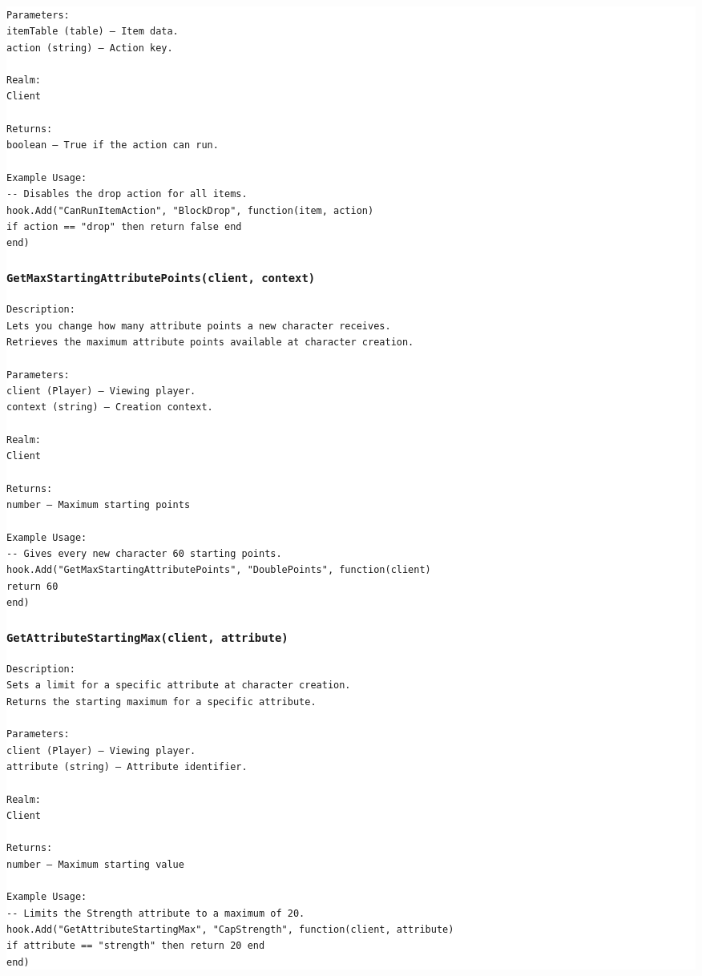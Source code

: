     Parameters:
    itemTable (table) – Item data.
    action (string) – Action key.
    
    Realm:
    Client
    
    Returns:
    boolean – True if the action can run.
    
    Example Usage:
    -- Disables the drop action for all items.
    hook.Add("CanRunItemAction", "BlockDrop", function(item, action)
    if action == "drop" then return false end
    end)

### `GetMaxStartingAttributePoints(client, context)`

    
    Description:
    Lets you change how many attribute points a new character receives.
    Retrieves the maximum attribute points available at character creation.
    
    Parameters:
    client (Player) – Viewing player.
    context (string) – Creation context.
    
    Realm:
    Client
    
    Returns:
    number – Maximum starting points
    
    Example Usage:
    -- Gives every new character 60 starting points.
    hook.Add("GetMaxStartingAttributePoints", "DoublePoints", function(client)
    return 60
    end)

### `GetAttributeStartingMax(client, attribute)`

    
    Description:
    Sets a limit for a specific attribute at character creation.
    Returns the starting maximum for a specific attribute.
    
    Parameters:
    client (Player) – Viewing player.
    attribute (string) – Attribute identifier.
    
    Realm:
    Client
    
    Returns:
    number – Maximum starting value
    
    Example Usage:
    -- Limits the Strength attribute to a maximum of 20.
    hook.Add("GetAttributeStartingMax", "CapStrength", function(client, attribute)
    if attribute == "strength" then return 20 end
    end)
